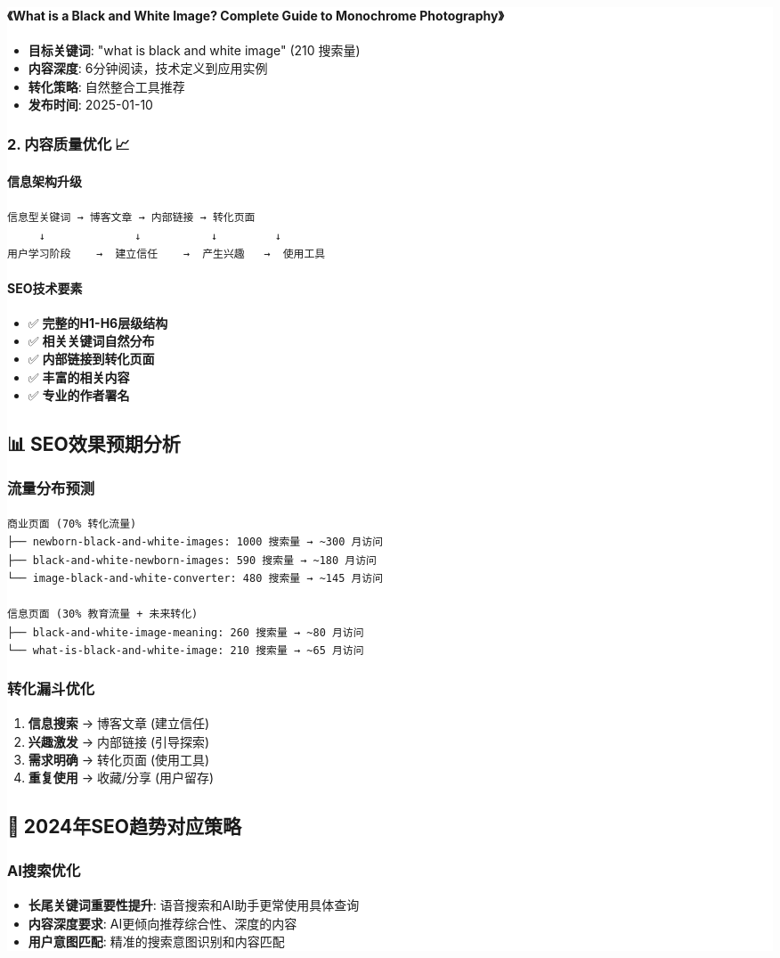 #### 《What is a Black and White Image? Complete Guide to Monochrome Photography》
- **目标关键词**: "what is black and white image" (210 搜索量)
- **内容深度**: 6分钟阅读，技术定义到应用实例
- **转化策略**: 自然整合工具推荐
- **发布时间**: 2025-01-10

### 2. **内容质量优化** 📈

#### 信息架构升级
```
信息型关键词 → 博客文章 → 内部链接 → 转化页面
     ↓              ↓           ↓         ↓
用户学习阶段    →  建立信任    →  产生兴趣   →  使用工具
```

#### SEO技术要素
- ✅ **完整的H1-H6层级结构**
- ✅ **相关关键词自然分布**
- ✅ **内部链接到转化页面**
- ✅ **丰富的相关内容**
- ✅ **专业的作者署名**

## 📊 **SEO效果预期分析**

### **流量分布预测**
```
商业页面 (70% 转化流量)
├── newborn-black-and-white-images: 1000 搜索量 → ~300 月访问
├── black-and-white-newborn-images: 590 搜索量 → ~180 月访问  
└── image-black-and-white-converter: 480 搜索量 → ~145 月访问

信息页面 (30% 教育流量 + 未来转化)
├── black-and-white-image-meaning: 260 搜索量 → ~80 月访问
└── what-is-black-and-white-image: 210 搜索量 → ~65 月访问
```

### **转化漏斗优化**
1. **信息搜索** → 博客文章 (建立信任)
2. **兴趣激发** → 内部链接 (引导探索)
3. **需求明确** → 转化页面 (使用工具)
4. **重复使用** → 收藏/分享 (用户留存)

## 🚀 **2024年SEO趋势对应策略**

### **AI搜索优化**
- **长尾关键词重要性提升**: 语音搜索和AI助手更常使用具体查询
- **内容深度要求**: AI更倾向推荐综合性、深度的内容
- **用户意图匹配**: 精准的搜索意图识别和内容匹配
